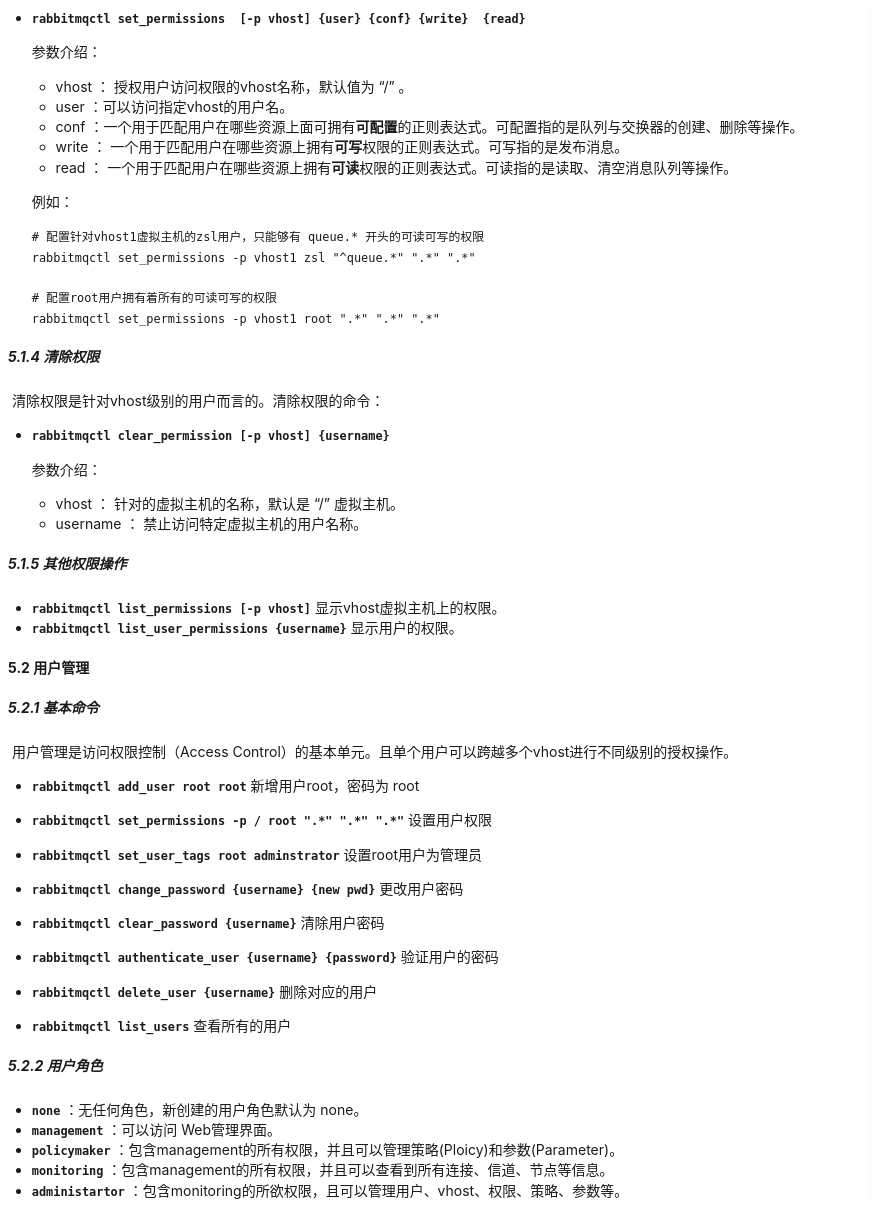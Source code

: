 - **`rabbitmqctl set_permissions  [-p vhost] {user} {conf} {write}  {read}`**

  参数介绍：

  - vhost ： 授权用户访问权限的vhost名称，默认值为 “/” 。
  - user ：可以访问指定vhost的用户名。
  - conf ：一个用于匹配用户在哪些资源上面可拥有**可配置**的正则表达式。可配置指的是队列与交换器的创建、删除等操作。
  - write ： 一个用于匹配用户在哪些资源上拥有**可写**权限的正则表达式。可写指的是发布消息。
  - read ： 一个用于匹配用户在哪些资源上拥有**可读**权限的正则表达式。可读指的是读取、清空消息队列等操作。

  例如：

  ```shell
  # 配置针对vhost1虚拟主机的zsl用户，只能够有 queue.* 开头的可读可写的权限
  rabbitmqctl set_permissions -p vhost1 zsl "^queue.*" ".*" ".*"
  
  # 配置root用户拥有着所有的可读可写的权限
  rabbitmqctl set_permissions -p vhost1 root ".*" ".*" ".*"
  ```

##### 5.1.4 清除权限

​	清除权限是针对vhost级别的用户而言的。清除权限的命令：

- **`rabbitmqctl clear_permission [-p vhost] {username}`**

  参数介绍：

  - vhost ： 针对的虚拟主机的名称，默认是 “/” 虚拟主机。
  - username ： 禁止访问特定虚拟主机的用户名称。

##### 5.1.5 其他权限操作

- **`rabbitmqctl list_permissions [-p vhost]`** 显示vhost虚拟主机上的权限。
- **`rabbitmqctl list_user_permissions {username}`** 显示用户的权限。

#### 5.2 用户管理

##### 5.2.1 基本命令

​	用户管理是访问权限控制（Access Control）的基本单元。且单个用户可以跨越多个vhost进行不同级别的授权操作。

- **`rabbitmqctl add_user root root`**  新增用户root，密码为 root
- **`rabbitmqctl set_permissions -p / root ".*" ".*" ".*"`**  设置用户权限
- **`rabbitmqctl set_user_tags root adminstrator`**  设置root用户为管理员

- **`rabbitmqctl change_password {username} {new pwd}`** 更改用户密码
- **`rabbitmqctl clear_password {username}`** 清除用户密码
- **`rabbitmqctl authenticate_user {username} {password}`** 验证用户的密码
- **`rabbitmqctl delete_user {username}`** 删除对应的用户

- **`rabbitmqctl list_users`** 查看所有的用户

##### 5.2.2 用户角色

- **`none`** ：无任何角色，新创建的用户角色默认为 none。
- **`management`** ：可以访问 Web管理界面。
- **`policymaker`** ：包含management的所有权限，并且可以管理策略(Ploicy)和参数(Parameter)。
- **`monitoring`** ：包含management的所有权限，并且可以查看到所有连接、信道、节点等信息。
- **`administartor`** ：包含monitoring的所欲权限，且可以管理用户、vhost、权限、策略、参数等。
